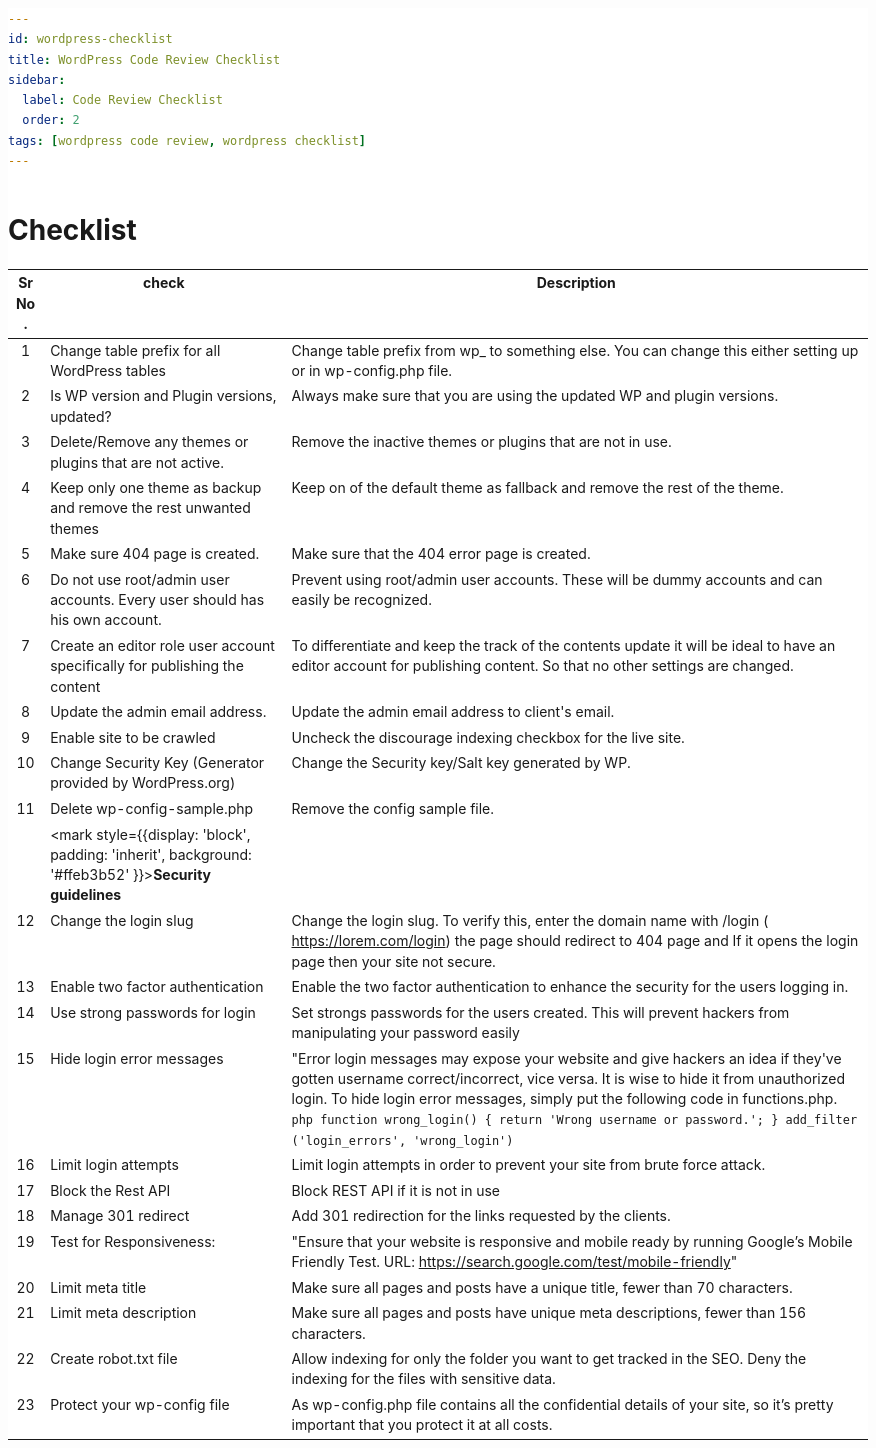 ```yaml
---
id: wordpress-checklist
title: WordPress Code Review Checklist
sidebar:
  label: Code Review Checklist
  order: 2
tags: [wordpress code review, wordpress checklist]
---
```


# Checklist

Sr No. | check | Description |
:-: | --- | --- 
1 | Change table prefix for all WordPress tables | Change table prefix from wp_ to something else. You can change this either setting up or in wp-config.php file.
2 | Is WP version and Plugin versions, updated? | Always make sure that you are using the updated WP and plugin versions.
3 | Delete/Remove any themes or plugins that are not active. | Remove the inactive themes or plugins that are not in use.
4 | Keep only one theme as backup and remove the rest unwanted themes | Keep on of the default theme as fallback and remove the rest of the theme.
5 | Make sure 404 page is created. | Make sure that the 404 error page is created.
6 | Do not use root/admin user accounts. Every user should has his own account. | Prevent using root/admin user accounts. These will be dummy accounts and can easily be recognized.
7 | Create an editor role user account specifically for publishing the content | To differentiate and keep the track of the contents update it will be ideal to have an editor account for publishing content. So that no other settings are changed.
8 | Update the admin email address. | Update the admin email address to client's email.
9 | Enable site to be crawled |	Uncheck the discourage indexing checkbox for the live site.
10 | Change Security Key (Generator provided by WordPress.org) | Change the Security key/Salt key generated by WP.
11 | Delete wp-config-sample.php | Remove the config sample file.
| | <mark style={{display: 'block', padding: 'inherit', background: '#ffeb3b52' }}>**Security guidelines**</mark>
12 | Change the login slug |	Change the login slug. To verify this, enter the domain name with /login ( https://lorem.com/login) the page should redirect to 404 page and If it opens the login page then your site not secure.
13 | Enable two factor authentication | Enable the two factor authentication to enhance the security for the users logging in.
14 | Use strong passwords for login | Set strongs passwords for the users created. This will prevent hackers from manipulating your password easily
15 | Hide login error messages | "Error login messages may expose your website and give hackers an idea if they've gotten username correct/incorrect, vice versa. It is wise to hide it from unauthorized login. To hide login error messages, simply put the following code in functions.php. <br /> ```php function wrong_login() { return 'Wrong username or password.'; } add_filter('login_errors', 'wrong_login') ```
16 | Limit login attempts | Limit login attempts in order to prevent your site from brute force attack.
17 | Block the Rest API | Block REST API if it is not in use
18 | Manage 301 redirect | Add 301 redirection for the links requested by the clients.
19 | Test for Responsiveness: | "Ensure that your website is responsive and mobile ready by running Google’s Mobile Friendly Test. URL: https://search.google.com/test/mobile-friendly"
20 | Limit meta title	| Make sure all pages and posts have a unique title, fewer than 70 characters.
21 | Limit meta description | Make sure all pages and posts have unique meta descriptions, fewer than 156 characters.
22 | Create robot.txt file | Allow indexing for only the folder you want to get tracked in the SEO. Deny the indexing for the files with sensitive data.
23 | Protect your wp-config file | As wp-config.php file contains all the confidential details of your site, so it’s pretty important that you protect it at all costs.